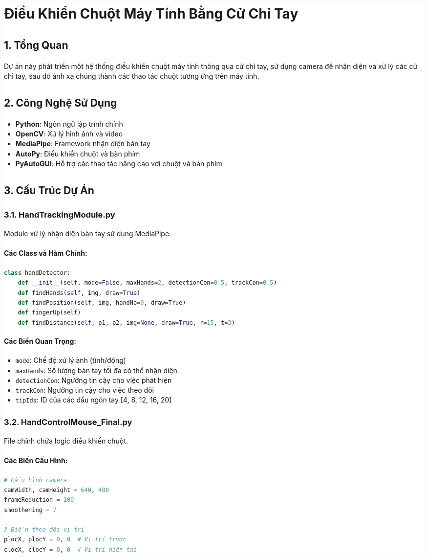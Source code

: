# Điều Khiển Chuột Máy Tính Bằng Cử Chỉ Tay

## 1. Tổng Quan
Dự án này phát triển một hệ thống điều khiển chuột máy tính thông qua cử chỉ tay, sử dụng camera để nhận diện và xử lý các cử chỉ tay, sau đó ánh xạ chúng thành các thao tác chuột tương ứng trên máy tính.

## 2. Công Nghệ Sử Dụng
- **Python**: Ngôn ngữ lập trình chính
- **OpenCV**: Xử lý hình ảnh và video
- **MediaPipe**: Framework nhận diện bàn tay
- **AutoPy**: Điều khiển chuột và bàn phím
- **PyAutoGUI**: Hỗ trợ các thao tác nâng cao với chuột và bàn phím

## 3. Cấu Trúc Dự Án

### 3.1. HandTrackingModule.py
Module xử lý nhận diện bàn tay sử dụng MediaPipe.

#### Các Class và Hàm Chính:
```python
class handDetector:
    def __init__(self, mode=False, maxHands=2, detectionCon=0.5, trackCon=0.5)
    def findHands(self, img, draw=True)
    def findPosition(self, img, handNo=0, draw=True)
    def fingerUp(self)
    def findDistance(self, p1, p2, img=None, draw=True, r=15, t=3)
```

#### Các Biến Quan Trọng:
- `mode`: Chế độ xử lý ảnh (tĩnh/động)
- `maxHands`: Số lượng bàn tay tối đa có thể nhận diện
- `detectionCon`: Ngưỡng tin cậy cho việc phát hiện
- `trackCon`: Ngưỡng tin cậy cho việc theo dõi
- `tipIds`: ID của các đầu ngón tay [4, 8, 12, 16, 20]

### 3.2. HandControlMouse_Final.py
File chính chứa logic điều khiển chuột.

#### Các Biến Cấu Hình:
```python
# Cấu hình camera
camWidth, camHeight = 640, 480
frameReduction = 100
smoothening = 7

# Biến theo dõi vị trí
plocX, plocY = 0, 0  # Vị trí trước
clocX, clocY = 0, 0  # Vị trí hiện tại
```

